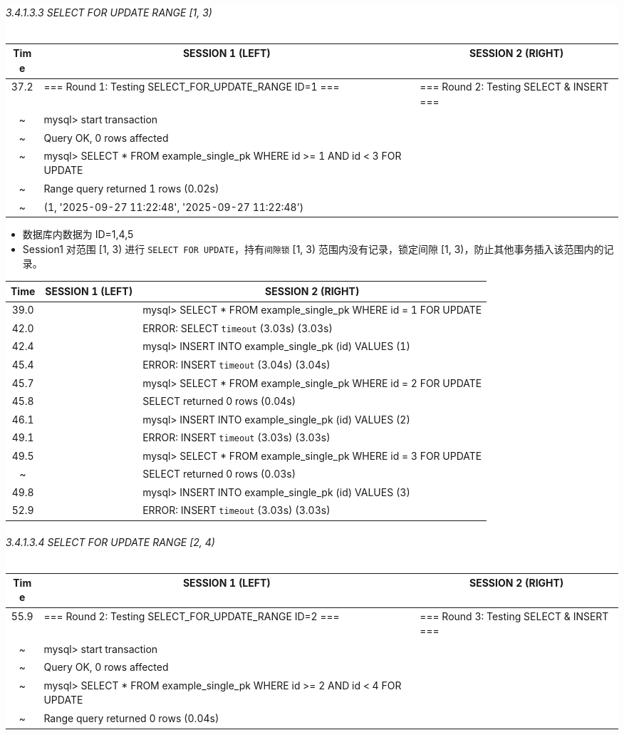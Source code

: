 ###### 3.4.1.3.3 SELECT FOR UPDATE RANGE [1, 3)

 Time  | SESSION 1 (LEFT)                                                            | SESSION 2 (RIGHT)                                               
:-----:|-----------------------------------------------------------------------------|-----------------------------------------------------------------  
 37.2  | === Round 1: Testing SELECT_FOR_UPDATE_RANGE ID=1 ===                       | === Round 2: Testing SELECT & INSERT ===                        
   ~   | mysql> start transaction                                                    |
   ~   | Query OK, 0 rows affected                                                   |
   ~   | mysql> SELECT * FROM example_single_pk WHERE id >= 1 AND id < 3 FOR UPDATE  |
   ~   | Range query returned 1 rows (0.02s)                                         |
   ~   | (1, '2025-09-27 11:22:48', '2025-09-27 11:22:48')                           |

- 数据库内数据为 ID=1,4,5
- Session1 对范围 [1, 3) 进行 `SELECT FOR UPDATE`，持有`间隙锁` [1, 3) 范围内没有记录，锁定间隙 [1, 3)，防止其他事务插入该范围内的记录。

 Time  | SESSION 1 (LEFT)                                                            | SESSION 2 (RIGHT)                                               
:-----:|-----------------------------------------------------------------------------|-----------------------------------------------------------------                                       
 39.0  |                                                                             | mysql> SELECT * FROM example_single_pk WHERE id = 1 FOR UPDATE  
 42.0  |                                                                             | ERROR: SELECT `timeout` (3.03s) (3.03s)                         
 42.4  |                                                                             | mysql> INSERT INTO example_single_pk (id) VALUES (1)            
 45.4  |                                                                             | ERROR: INSERT `timeout` (3.04s) (3.04s)                         
 45.7  |                                                                             | mysql> SELECT * FROM example_single_pk WHERE id = 2 FOR UPDATE  
 45.8  |                                                                             | SELECT returned 0 rows (0.04s)                                  
 46.1  |                                                                             | mysql> INSERT INTO example_single_pk (id) VALUES (2)            
 49.1  |                                                                             | ERROR: INSERT `timeout` (3.03s) (3.03s)                         
 49.5  |                                                                             | mysql> SELECT * FROM example_single_pk WHERE id = 3 FOR UPDATE  
   ~   |                                                                             | SELECT returned 0 rows (0.03s)                                  
 49.8  |                                                                             | mysql> INSERT INTO example_single_pk (id) VALUES (3)            
 52.9  |                                                                             | ERROR: INSERT `timeout` (3.03s) (3.03s)                         

###### 3.4.1.3.4 SELECT FOR UPDATE RANGE [2, 4)

 Time  | SESSION 1 (LEFT)                                                            | SESSION 2 (RIGHT)                                               
:-----:|-----------------------------------------------------------------------------|-----------------------------------------------------------------                                        
 55.9  | === Round 2: Testing SELECT_FOR_UPDATE_RANGE ID=2 ===                       | === Round 3: Testing SELECT & INSERT ===                        
   ~   | mysql> start transaction                                                    |
   ~   | Query OK, 0 rows affected                                                   |
   ~   | mysql> SELECT * FROM example_single_pk WHERE id >= 2 AND id < 4 FOR UPDATE  |
   ~   | Range query returned 0 rows (0.04s)                                         |
